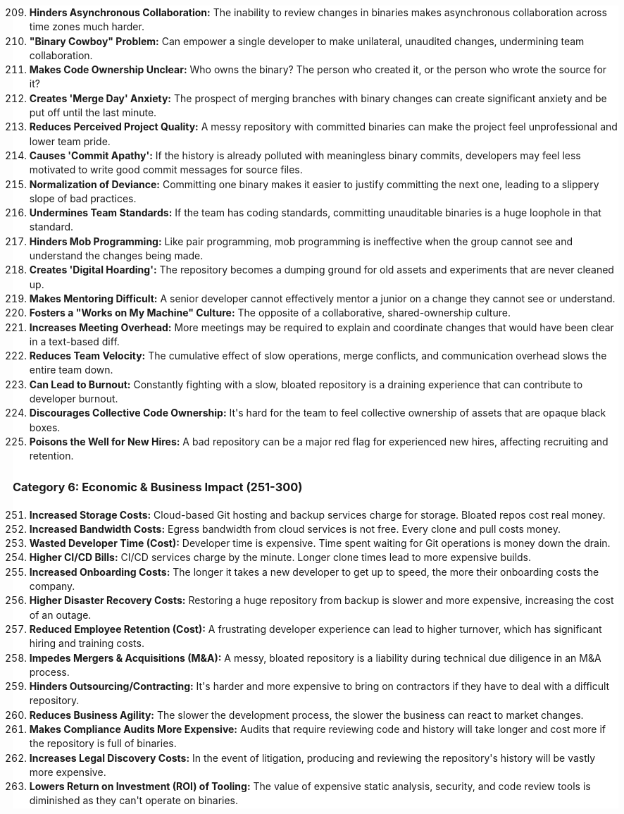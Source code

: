 209. **Hinders Asynchronous Collaboration:** The inability to review changes in binaries makes asynchronous collaboration across time zones much harder.
210. **"Binary Cowboy" Problem:** Can empower a single developer to make unilateral, unaudited changes, undermining team collaboration.
211. **Makes Code Ownership Unclear:** Who owns the binary? The person who created it, or the person who wrote the source for it?
212. **Creates 'Merge Day' Anxiety:** The prospect of merging branches with binary changes can create significant anxiety and be put off until the last minute.
213. **Reduces Perceived Project Quality:** A messy repository with committed binaries can make the project feel unprofessional and lower team pride.
214. **Causes 'Commit Apathy':** If the history is already polluted with meaningless binary commits, developers may feel less motivated to write good commit messages for source files.
215. **Normalization of Deviance:** Committing one binary makes it easier to justify committing the next one, leading to a slippery slope of bad practices.
216. **Undermines Team Standards:** If the team has coding standards, committing unauditable binaries is a huge loophole in that standard.
217. **Hinders Mob Programming:** Like pair programming, mob programming is ineffective when the group cannot see and understand the changes being made.
218. **Creates 'Digital Hoarding':** The repository becomes a dumping ground for old assets and experiments that are never cleaned up.
219. **Makes Mentoring Difficult:** A senior developer cannot effectively mentor a junior on a change they cannot see or understand.
220. **Fosters a "Works on My Machine" Culture:** The opposite of a collaborative, shared-ownership culture.
221. **Increases Meeting Overhead:** More meetings may be required to explain and coordinate changes that would have been clear in a text-based diff.
222. **Reduces Team Velocity:** The cumulative effect of slow operations, merge conflicts, and communication overhead slows the entire team down.
223. **Can Lead to Burnout:** Constantly fighting with a slow, bloated repository is a draining experience that can contribute to developer burnout.
224. **Discourages Collective Code Ownership:** It's hard for the team to feel collective ownership of assets that are opaque black boxes.
225. **Poisons the Well for New Hires:** A bad repository can be a major red flag for experienced new hires, affecting recruiting and retention.

### **Category 6: Economic & Business Impact (251-300)**

251. **Increased Storage Costs:** Cloud-based Git hosting and backup services charge for storage. Bloated repos cost real money.
252. **Increased Bandwidth Costs:** Egress bandwidth from cloud services is not free. Every clone and pull costs money.
253. **Wasted Developer Time (Cost):** Developer time is expensive. Time spent waiting for Git operations is money down the drain.
254. **Higher CI/CD Bills:** CI/CD services charge by the minute. Longer clone times lead to more expensive builds.
255. **Increased Onboarding Costs:** The longer it takes a new developer to get up to speed, the more their onboarding costs the company.
256. **Higher Disaster Recovery Costs:** Restoring a huge repository from backup is slower and more expensive, increasing the cost of an outage.
257. **Reduced Employee Retention (Cost):** A frustrating developer experience can lead to higher turnover, which has significant hiring and training costs.
258. **Impedes Mergers & Acquisitions (M&A):** A messy, bloated repository is a liability during technical due diligence in an M&A process.
259. **Hinders Outsourcing/Contracting:** It's harder and more expensive to bring on contractors if they have to deal with a difficult repository.
260. **Reduces Business Agility:** The slower the development process, the slower the business can react to market changes.
261. **Makes Compliance Audits More Expensive:** Audits that require reviewing code and history will take longer and cost more if the repository is full of binaries.
262. **Increases Legal Discovery Costs:** In the event of litigation, producing and reviewing the repository's history will be vastly more expensive.
263. **Lowers Return on Investment (ROI) of Tooling:** The value of expensive static analysis, security, and code review tools is diminished as they can't operate on binaries.